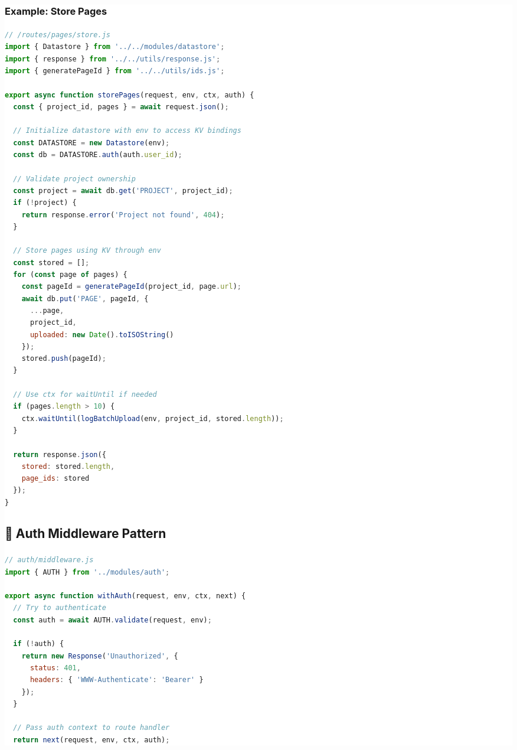 ### **Example: Store Pages**
```javascript
// /routes/pages/store.js
import { Datastore } from '../../modules/datastore';
import { response } from '../../utils/response.js';
import { generatePageId } from '../../utils/ids.js';

export async function storePages(request, env, ctx, auth) {
  const { project_id, pages } = await request.json();
  
  // Initialize datastore with env to access KV bindings
  const DATASTORE = new Datastore(env);
  const db = DATASTORE.auth(auth.user_id);
  
  // Validate project ownership
  const project = await db.get('PROJECT', project_id);
  if (!project) {
    return response.error('Project not found', 404);
  }
  
  // Store pages using KV through env
  const stored = [];
  for (const page of pages) {
    const pageId = generatePageId(project_id, page.url);
    await db.put('PAGE', pageId, {
      ...page,
      project_id,
      uploaded: new Date().toISOString()
    });
    stored.push(pageId);
  }
  
  // Use ctx for waitUntil if needed
  if (pages.length > 10) {
    ctx.waitUntil(logBatchUpload(env, project_id, stored.length));
  }
  
  return response.json({ 
    stored: stored.length,
    page_ids: stored 
  });
}
```

## 🔐 **Auth Middleware Pattern**

```javascript
// auth/middleware.js
import { AUTH } from '../modules/auth';

export async function withAuth(request, env, ctx, next) {
  // Try to authenticate
  const auth = await AUTH.validate(request, env);
  
  if (!auth) {
    return new Response('Unauthorized', { 
      status: 401,
      headers: { 'WWW-Authenticate': 'Bearer' }
    });
  }
  
  // Pass auth context to route handler
  return next(request, env, ctx, auth);
```